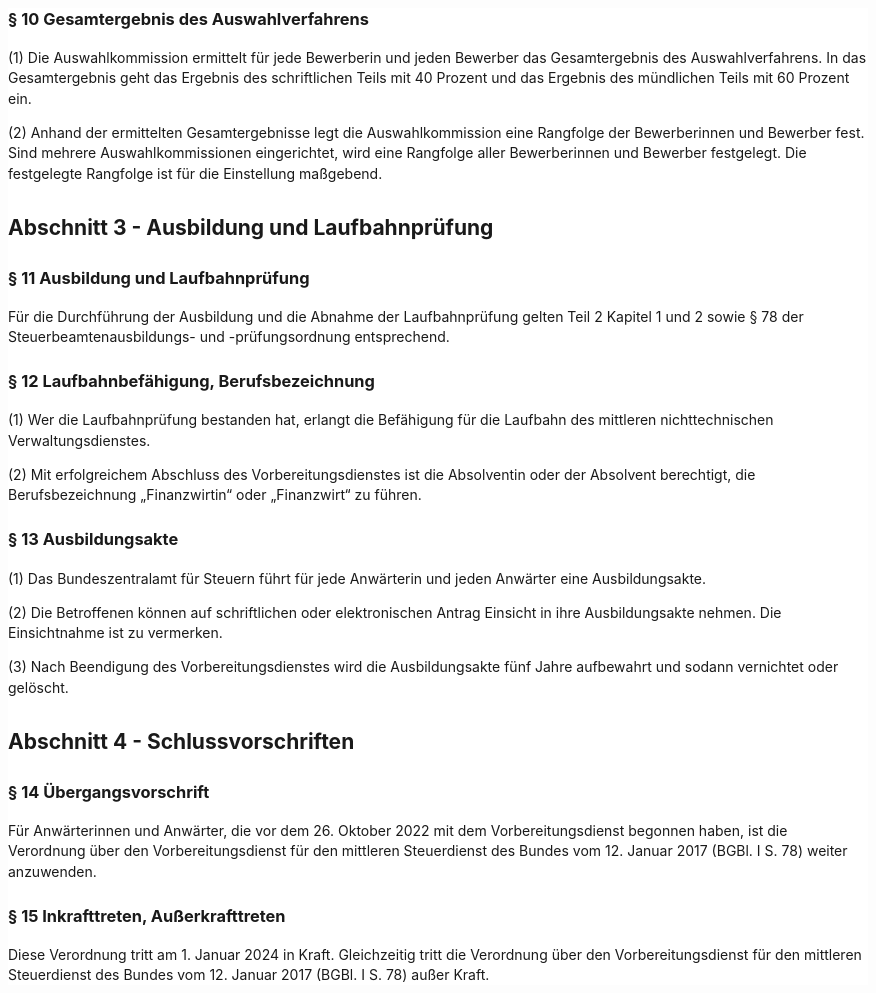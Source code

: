 
### § 10 Gesamtergebnis des Auswahlverfahrens

(1) Die Auswahlkommission ermittelt für jede Bewerberin und jeden
Bewerber das Gesamtergebnis des Auswahlverfahrens. In das
Gesamtergebnis geht das Ergebnis des schriftlichen Teils mit 40
Prozent und das Ergebnis des mündlichen Teils mit 60 Prozent ein.

(2) Anhand der ermittelten Gesamtergebnisse legt die Auswahlkommission
eine Rangfolge der Bewerberinnen und Bewerber fest. Sind mehrere
Auswahlkommissionen eingerichtet, wird eine Rangfolge aller
Bewerberinnen und Bewerber festgelegt. Die festgelegte Rangfolge ist
für die Einstellung maßgebend.


## Abschnitt 3 - Ausbildung und Laufbahnprüfung


### § 11 Ausbildung und Laufbahnprüfung

Für die Durchführung der Ausbildung und die Abnahme der
Laufbahnprüfung gelten Teil 2 Kapitel 1 und 2 sowie § 78 der
Steuerbeamtenausbildungs- und -prüfungsordnung entsprechend.


### § 12 Laufbahnbefähigung, Berufsbezeichnung

(1) Wer die Laufbahnprüfung bestanden hat, erlangt die Befähigung für
die Laufbahn des mittleren nichttechnischen Verwaltungsdienstes.

(2) Mit erfolgreichem Abschluss des Vorbereitungsdienstes ist die
Absolventin oder der Absolvent berechtigt, die Berufsbezeichnung
„Finanzwirtin“ oder „Finanzwirt“ zu führen.


### § 13 Ausbildungsakte

(1) Das Bundeszentralamt für Steuern führt für jede Anwärterin und
jeden Anwärter eine Ausbildungsakte.

(2) Die Betroffenen können auf schriftlichen oder elektronischen
Antrag Einsicht in ihre Ausbildungsakte nehmen. Die Einsichtnahme ist
zu vermerken.

(3) Nach Beendigung des Vorbereitungsdienstes wird die Ausbildungsakte
fünf Jahre aufbewahrt und sodann vernichtet oder gelöscht.


## Abschnitt 4 - Schlussvorschriften


### § 14 Übergangsvorschrift

Für Anwärterinnen und Anwärter, die vor dem 26. Oktober 2022 mit dem
Vorbereitungsdienst begonnen haben, ist die Verordnung über den
Vorbereitungsdienst für den mittleren Steuerdienst des Bundes vom 12.
Januar 2017 (BGBl. I S. 78) weiter anzuwenden.


### § 15 Inkrafttreten, Außerkrafttreten

Diese Verordnung tritt am 1. Januar 2024 in Kraft. Gleichzeitig tritt
die Verordnung über den Vorbereitungsdienst für den mittleren
Steuerdienst des Bundes vom 12. Januar 2017 (BGBl. I S. 78) außer
Kraft.

